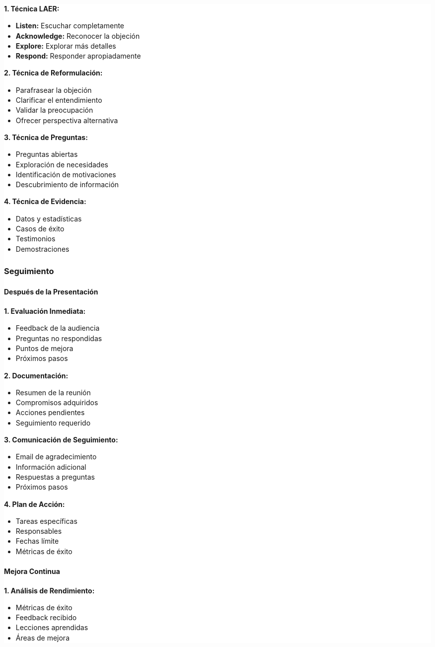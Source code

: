 **1. Técnica LAER:**
- **Listen:** Escuchar completamente
- **Acknowledge:** Reconocer la objeción
- **Explore:** Explorar más detalles
- **Respond:** Responder apropiadamente

**2. Técnica de Reformulación:**
- Parafrasear la objeción
- Clarificar el entendimiento
- Validar la preocupación
- Ofrecer perspectiva alternativa

**3. Técnica de Preguntas:**
- Preguntas abiertas
- Exploración de necesidades
- Identificación de motivaciones
- Descubrimiento de información

**4. Técnica de Evidencia:**
- Datos y estadísticas
- Casos de éxito
- Testimonios
- Demostraciones

### Seguimiento

#### Después de la Presentación

**1. Evaluación Inmediata:**
- Feedback de la audiencia
- Preguntas no respondidas
- Puntos de mejora
- Próximos pasos

**2. Documentación:**
- Resumen de la reunión
- Compromisos adquiridos
- Acciones pendientes
- Seguimiento requerido

**3. Comunicación de Seguimiento:**
- Email de agradecimiento
- Información adicional
- Respuestas a preguntas
- Próximos pasos

**4. Plan de Acción:**
- Tareas específicas
- Responsables
- Fechas límite
- Métricas de éxito

#### Mejora Continua

**1. Análisis de Rendimiento:**
- Métricas de éxito
- Feedback recibido
- Lecciones aprendidas
- Áreas de mejora

